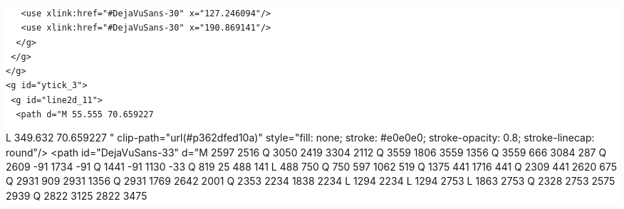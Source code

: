        <use xlink:href="#DejaVuSans-30" x="127.246094"/>
       <use xlink:href="#DejaVuSans-30" x="190.869141"/>
      </g>
     </g>
    </g>
    <g id="ytick_3">
     <g id="line2d_11">
      <path d="M 55.555 70.659227 
L 349.632 70.659227 
" clip-path="url(#p362dfed10a)" style="fill: none; stroke: #e0e0e0; stroke-opacity: 0.8; stroke-linecap: round"/>
     </g>
     <g id="line2d_12">
      <g>
       <use xlink:href="#md065810522" x="55.555" y="70.659227" style="fill: #e0e0e0; stroke: #e0e0e0; stroke-width: 1.25"/>
      </g>
     </g>
     <g id="text_10">
      <!-- 2000 -->
      <g style="fill: #808080" transform="translate(23.659 74.00254) scale(0.088 -0.088)">
       <use xlink:href="#DejaVuSans-32"/>
       <use xlink:href="#DejaVuSans-30" x="63.623047"/>
       <use xlink:href="#DejaVuSans-30" x="127.246094"/>
       <use xlink:href="#DejaVuSans-30" x="190.869141"/>
      </g>
     </g>
    </g>
    <g id="ytick_4">
     <g id="line2d_13">
      <path d="M 55.555 36.826716 
L 349.632 36.826716 
" clip-path="url(#p362dfed10a)" style="fill: none; stroke: #e0e0e0; stroke-opacity: 0.8; stroke-linecap: round"/>
     </g>
     <g id="line2d_14">
      <g>
       <use xlink:href="#md065810522" x="55.555" y="36.826716" style="fill: #e0e0e0; stroke: #e0e0e0; stroke-width: 1.25"/>
      </g>
     </g>
     <g id="text_11">
      <!-- 3000 -->
      <g style="fill: #808080" transform="translate(23.659 40.170028) scale(0.088 -0.088)">
       <defs>
        <path id="DejaVuSans-33" d="M 2597 2516 
Q 3050 2419 3304 2112 
Q 3559 1806 3559 1356 
Q 3559 666 3084 287 
Q 2609 -91 1734 -91 
Q 1441 -91 1130 -33 
Q 819 25 488 141 
L 488 750 
Q 750 597 1062 519 
Q 1375 441 1716 441 
Q 2309 441 2620 675 
Q 2931 909 2931 1356 
Q 2931 1769 2642 2001 
Q 2353 2234 1838 2234 
L 1294 2234 
L 1294 2753 
L 1863 2753 
Q 2328 2753 2575 2939 
Q 2822 3125 2822 3475 